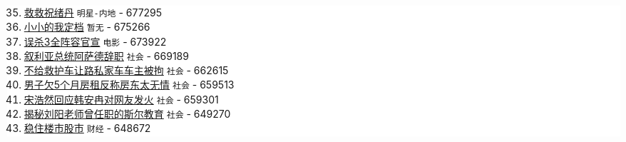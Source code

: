 35. [救救祝绪丹](https://m.weibo.cn/search?containerid=100103type%3D1%26t%3D10%26q%3D%23%E6%95%91%E6%95%91%E7%A5%9D%E7%BB%AA%E4%B8%B9%23&stream_entry_id=31&isnewpage=1&extparam=seat%3D1%26c_type%3D31%26q%3D%2523%25E6%2595%2591%25E6%2595%2591%25E7%25A5%259D%25E7%25BB%25AA%25E4%25B8%25B9%2523%26dgr%3D0%26cate%3D5001%26stream_entry_id%3D31%26flag%3D1%26realpos%3D7%26filter_type%3Drealtimehot%26lcate%3D5001%26pos%3D8%26band_rank%3D7%26display_time%3D1733736538%26pre_seqid%3D17337365381520222126174) `明星-内地` - 677295
36. [小小的我定档](https://m.weibo.cn/search?containerid=100103type%3D1%26t%3D10%26q%3D%E5%B0%8F%E5%B0%8F%E7%9A%84%E6%88%91%E5%AE%9A%E6%A1%A3&stream_entry_id=31&isnewpage=1&extparam=seat%3D1%26flag%3D16%26stream_entry_id%3D31%26lcate%3D5001%26band_rank%3D7%26filter_type%3Drealtimehot%26pos%3D6%26q%3D%25E5%25B0%258F%25E5%25B0%258F%25E7%259A%2584%25E6%2588%2591%25E5%25AE%259A%25E6%25A1%25A3%26dgr%3D0%26c_type%3D31%26cate%3D5001%26realpos%3D7%26display_time%3D1733715689%26pre_seqid%3D17337156895230222038586) `暂无` - 675266
37. [误杀3全阵容官宣](https://m.weibo.cn/search?containerid=100103type%3D1%26t%3D10%26q%3D%23%E8%AF%AF%E6%9D%803%E5%85%A8%E9%98%B5%E5%AE%B9%E5%AE%98%E5%AE%A3%23&stream_entry_id=31&isnewpage=1&extparam=seat%3D1%26flag%3D1%26stream_entry_id%3D31%26lcate%3D5001%26band_rank%3D8%26filter_type%3Drealtimehot%26pos%3D7%26q%3D%2523%25E8%25AF%25AF%25E6%259D%25803%25E5%2585%25A8%25E9%2598%25B5%25E5%25AE%25B9%25E5%25AE%2598%25E5%25AE%25A3%2523%26dgr%3D0%26c_type%3D31%26cate%3D5001%26realpos%3D8%26display_time%3D1733715689%26pre_seqid%3D17337156895230222038586) `电影` - 673922
38. [叙利亚总统阿萨德辞职](https://m.weibo.cn/search?containerid=100103type%3D1%26t%3D10%26q%3D%23%E5%8F%99%E5%88%A9%E4%BA%9A%E6%80%BB%E7%BB%9F%E9%98%BF%E8%90%A8%E5%BE%B7%E8%BE%9E%E8%81%8C%23&stream_entry_id=31&isnewpage=1&extparam=seat%3D1%26c_type%3D31%26realpos%3D6%26cate%3D5001%26flag%3D0%26stream_entry_id%3D31%26lcate%3D5001%26dgr%3D0%26pos%3D5%26band_rank%3D6%26filter_type%3Drealtimehot%26q%3D%2523%25E5%258F%2599%25E5%2588%25A9%25E4%25BA%259A%25E6%2580%25BB%25E7%25BB%259F%25E9%2598%25BF%25E8%2590%25A8%25E5%25BE%25B7%25E8%25BE%259E%25E8%2581%258C%2523%26display_time%3D1733675322%26pre_seqid%3D17336753219800222321358) `社会` - 669189
39. [不给救护车让路私家车车主被拘](https://m.weibo.cn/search?containerid=100103type%3D1%26t%3D10%26q%3D%23%E4%B8%8D%E7%BB%99%E6%95%91%E6%8A%A4%E8%BD%A6%E8%AE%A9%E8%B7%AF%E7%A7%81%E5%AE%B6%E8%BD%A6%E8%BD%A6%E4%B8%BB%E8%A2%AB%E6%8B%98%23&stream_entry_id=31&isnewpage=1&extparam=seat%3D1%26band_rank%3D50%26c_type%3D31%26cate%3D5001%26q%3D%2523%25E4%25B8%258D%25E7%25BB%2599%25E6%2595%2591%25E6%258A%25A4%25E8%25BD%25A6%25E8%25AE%25A9%25E8%25B7%25AF%25E7%25A7%2581%25E5%25AE%25B6%25E8%25BD%25A6%25E8%25BD%25A6%25E4%25B8%25BB%25E8%25A2%25AB%25E6%258B%2598%2523%26pos%3D51%26dgr%3D0%26stream_entry_id%3D31%26realpos%3D50%26flag%3D1%26lcate%3D5001%26filter_type%3Drealtimehot%26display_time%3D1733726194%26pre_seqid%3D173372619413702222053143) `社会` - 662615
40. [男子欠5个月房租反称房东太无情](https://m.weibo.cn/search?containerid=100103type%3D1%26t%3D10%26q%3D%23%E7%94%B7%E5%AD%90%E6%AC%A05%E4%B8%AA%E6%9C%88%E6%88%BF%E7%A7%9F%E5%8F%8D%E7%A7%B0%E6%88%BF%E4%B8%9C%E5%A4%AA%E6%97%A0%E6%83%85%23&stream_entry_id=31&isnewpage=1&extparam=seat%3D1%26stream_entry_id%3D31%26lcate%3D5001%26band_rank%3D6%26filter_type%3Drealtimehot%26q%3D%2523%25E7%2594%25B7%25E5%25AD%2590%25E6%25AC%25A05%25E4%25B8%25AA%25E6%259C%2588%25E6%2588%25BF%25E7%25A7%259F%25E5%258F%258D%25E7%25A7%25B0%25E6%2588%25BF%25E4%25B8%259C%25E5%25A4%25AA%25E6%2597%25A0%25E6%2583%2585%2523%26dgr%3D0%26c_type%3D31%26realpos%3D6%26flag%3D1%26cate%3D5001%26pos%3D5%26display_time%3D1733721974%26pre_seqid%3D173372197415902222728135) `社会` - 659513
41. [宋浩然回应韩安冉对网友发火](https://m.weibo.cn/search?containerid=100103type%3D1%26t%3D10%26q%3D%23%E5%AE%8B%E6%B5%A9%E7%84%B6%E5%9B%9E%E5%BA%94%E9%9F%A9%E5%AE%89%E5%86%89%E5%AF%B9%E7%BD%91%E5%8F%8B%E5%8F%91%E7%81%AB%23&stream_entry_id=31&isnewpage=1&extparam=seat%3D1%26band_rank%3D17%26c_type%3D31%26cate%3D5001%26q%3D%2523%25E5%25AE%258B%25E6%25B5%25A9%25E7%2584%25B6%25E5%259B%259E%25E5%25BA%2594%25E9%259F%25A9%25E5%25AE%2589%25E5%2586%2589%25E5%25AF%25B9%25E7%25BD%2591%25E5%258F%258B%25E5%258F%2591%25E7%2581%25AB%2523%26pos%3D18%26dgr%3D0%26stream_entry_id%3D31%26realpos%3D17%26flag%3D1%26lcate%3D5001%26filter_type%3Drealtimehot%26display_time%3D1733726194%26pre_seqid%3D173372619413702222053143) `社会` - 659301
42. [揭秘刘阳老师曾任职的斯尔教育](https://m.weibo.cn/search?containerid=100103type%3D1%26t%3D10%26q%3D%23%E6%8F%AD%E7%A7%98%E5%88%98%E9%98%B3%E8%80%81%E5%B8%88%E6%9B%BE%E4%BB%BB%E8%81%8C%E7%9A%84%E6%96%AF%E5%B0%94%E6%95%99%E8%82%B2%23&stream_entry_id=31&isnewpage=1&extparam=seat%3D1%26flag%3D1%26stream_entry_id%3D31%26lcate%3D5001%26pos%3D12%26q%3D%2523%25E6%258F%25AD%25E7%25A7%2598%25E5%2588%2598%25E9%2598%25B3%25E8%2580%2581%25E5%25B8%2588%25E6%259B%25BE%25E4%25BB%25BB%25E8%2581%258C%25E7%259A%2584%25E6%2596%25AF%25E5%25B0%2594%25E6%2595%2599%25E8%2582%25B2%2523%26dgr%3D0%26cate%3D5001%26c_type%3D31%26realpos%3D13%26filter_type%3Drealtimehot%26band_rank%3D13%26display_time%3D1733729232%26pre_seqid%3D17337292329360222314472) `社会` - 649270
43. [稳住楼市股市](https://m.weibo.cn/search?containerid=100103type%3D1%26t%3D10%26q%3D%23%E7%A8%B3%E4%BD%8F%E6%A5%BC%E5%B8%82%E8%82%A1%E5%B8%82%23&stream_entry_id=31&isnewpage=1&extparam=seat%3D1%26c_type%3D31%26realpos%3D35%26lcate%3D5001%26cate%3D5001%26q%3D%2523%25E7%25A8%25B3%25E4%25BD%258F%25E6%25A5%25BC%25E5%25B8%2582%25E8%2582%25A1%25E5%25B8%2582%2523%26stream_entry_id%3D31%26dgr%3D0%26band_rank%3D35%26flag%3D1%26pos%3D35%26filter_type%3Drealtimehot%26display_time%3D1733733269%26pre_seqid%3D173373326906302221710159) `财经` - 648672
